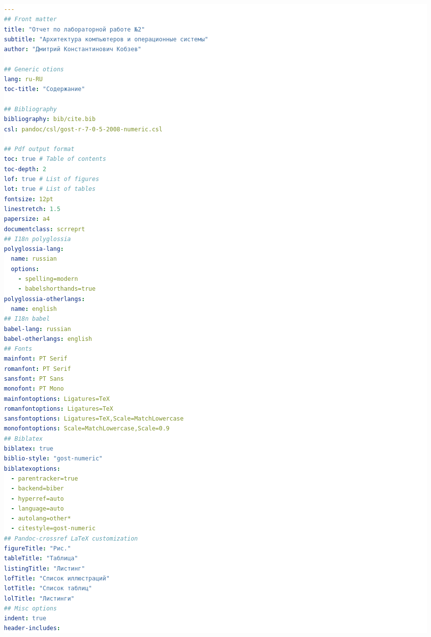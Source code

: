 ```yaml
---
## Front matter
title: "Отчет по лабораторной работе №2"
subtitle: "Архитектура компьютеров и операционные системы"
author: "Дмитрий Константинович Кобзев"

## Generic otions
lang: ru-RU
toc-title: "Содержание"

## Bibliography
bibliography: bib/cite.bib
csl: pandoc/csl/gost-r-7-0-5-2008-numeric.csl

## Pdf output format
toc: true # Table of contents
toc-depth: 2
lof: true # List of figures
lot: true # List of tables
fontsize: 12pt
linestretch: 1.5
papersize: a4
documentclass: scrreprt
## I18n polyglossia
polyglossia-lang:
  name: russian
  options:
	- spelling=modern
	- babelshorthands=true
polyglossia-otherlangs:
  name: english
## I18n babel
babel-lang: russian
babel-otherlangs: english
## Fonts
mainfont: PT Serif
romanfont: PT Serif
sansfont: PT Sans
monofont: PT Mono
mainfontoptions: Ligatures=TeX
romanfontoptions: Ligatures=TeX
sansfontoptions: Ligatures=TeX,Scale=MatchLowercase
monofontoptions: Scale=MatchLowercase,Scale=0.9
## Biblatex
biblatex: true
biblio-style: "gost-numeric"
biblatexoptions:
  - parentracker=true
  - backend=biber
  - hyperref=auto
  - language=auto
  - autolang=other*
  - citestyle=gost-numeric
## Pandoc-crossref LaTeX customization
figureTitle: "Рис."
tableTitle: "Таблица"
listingTitle: "Листинг"
lofTitle: "Список иллюстраций"
lotTitle: "Список таблиц"
lolTitle: "Листинги"
## Misc options
indent: true
header-includes:
```